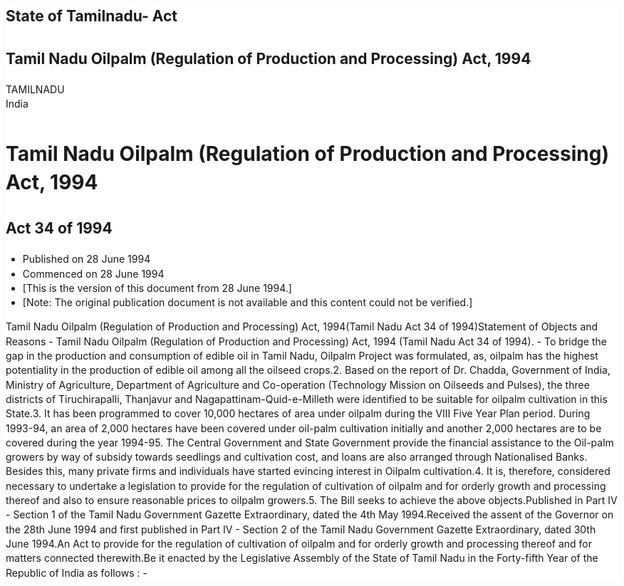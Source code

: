 ## State of Tamilnadu- Act

## Tamil Nadu Oilpalm (Regulation of Production and Processing) Act, 1994

TAMILNADU  
India

# Tamil Nadu Oilpalm (Regulation of Production and Processing) Act, 1994

## Act 34 of 1994

  * Published on 28 June 1994 
  * Commenced on 28 June 1994 
  * [This is the version of this document from 28 June 1994.] 
  * [Note: The original publication document is not available and this content could not be verified.] 

Tamil Nadu Oilpalm (Regulation of Production and Processing) Act, 1994(Tamil
Nadu Act 34 of 1994)Statement of Objects and Reasons - Tamil Nadu Oilpalm
(Regulation of Production and Processing) Act, 1994 (Tamil Nadu Act 34 of
1994). - To bridge the gap in the production and consumption of edible oil in
Tamil Nadu, Oilpalm Project was formulated, as, oilpalm has the highest
potentiality in the production of edible oil among all the oilseed crops.2\.
Based on the report of Dr. Chadda, Government of India, Ministry of
Agriculture, Department of Agriculture and Co-operation (Technology Mission on
Oilseeds and Pulses), the three districts of Tiruchirapalli, Thanjavur and
Nagapattinam-Quid-e-Milleth were identified to be suitable for oilpalm
cultivation in this State.3\. It has been programmed to cover 10,000 hectares
of area under oilpalm during the VIII Five Year Plan period. During 1993-94,
an area of 2,000 hectares have been covered under oil-palm cultivation
initially and another 2,000 hectares are to be covered during the year
1994-95. The Central Government and State Government provide the financial
assistance to the Oil-palm growers by way of subsidy towards seedlings and
cultivation cost, and loans are also arranged through Nationalised Banks.
Besides this, many private firms and individuals have started evincing
interest in Oilpalm cultivation.4\. It is, therefore, considered necessary to
undertake a legislation to provide for the regulation of cultivation of
oilpalm and for orderly growth and processing thereof and also to ensure
reasonable prices to oilpalm growers.5\. The Bill seeks to achieve the above
objects.Published in Part IV - Section 1 of the Tamil Nadu Government Gazette
Extraordinary, dated the 4th May 1994.Received the assent of the Governor on
the 28th June 1994 and first published in Part IV - Section 2 of the Tamil
Nadu Government Gazette Extraordinary, dated 30th June 1994.An Act to provide
for the regulation of cultivation of oilpalm and for orderly growth and
processing thereof and for matters connected therewith.Be it enacted by the
Legislative Assembly of the State of Tamil Nadu in the Forty-fifth Year of the
Republic of India as follows : -
